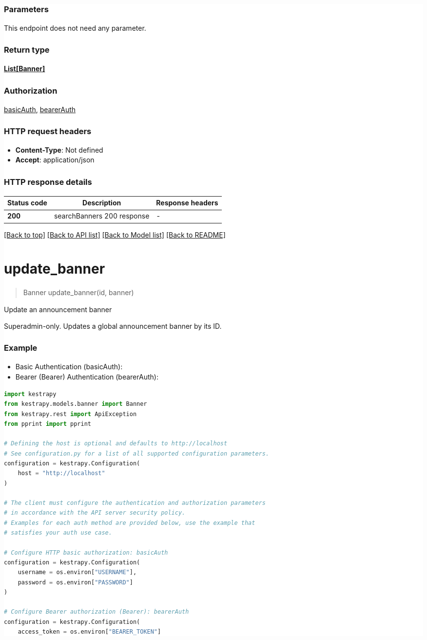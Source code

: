 

### Parameters

This endpoint does not need any parameter.

### Return type

[**List[Banner]**](Banner.md)

### Authorization

[basicAuth](../README.md#basicAuth), [bearerAuth](../README.md#bearerAuth)

### HTTP request headers

 - **Content-Type**: Not defined
 - **Accept**: application/json

### HTTP response details

| Status code | Description | Response headers |
|-------------|-------------|------------------|
**200** | searchBanners 200 response |  -  |

[[Back to top]](#) [[Back to API list]](../README.md#documentation-for-api-endpoints) [[Back to Model list]](../README.md#documentation-for-models) [[Back to README]](../README.md)

# **update_banner**
> Banner update_banner(id, banner)

Update an announcement banner

Superadmin-only. Updates a global announcement banner by its ID.

### Example

* Basic Authentication (basicAuth):
* Bearer (Bearer) Authentication (bearerAuth):

```python
import kestrapy
from kestrapy.models.banner import Banner
from kestrapy.rest import ApiException
from pprint import pprint

# Defining the host is optional and defaults to http://localhost
# See configuration.py for a list of all supported configuration parameters.
configuration = kestrapy.Configuration(
    host = "http://localhost"
)

# The client must configure the authentication and authorization parameters
# in accordance with the API server security policy.
# Examples for each auth method are provided below, use the example that
# satisfies your auth use case.

# Configure HTTP basic authorization: basicAuth
configuration = kestrapy.Configuration(
    username = os.environ["USERNAME"],
    password = os.environ["PASSWORD"]
)

# Configure Bearer authorization (Bearer): bearerAuth
configuration = kestrapy.Configuration(
    access_token = os.environ["BEARER_TOKEN"]
```